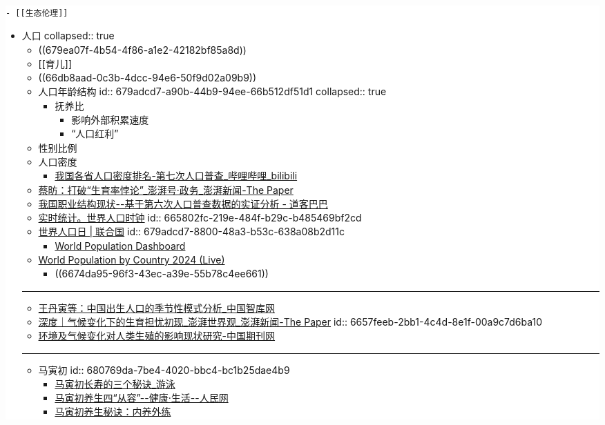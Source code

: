	- [[生态伦理]]
- 人口
  collapsed:: true
	- ((679ea07f-4b54-4f86-a1e2-42182bf85a8d))
	- [[育儿]]
	- ((66db8aad-0c3b-4dcc-94e6-50f9d02a09b9))
	- 人口年龄结构
	  id:: 679adcd7-a90b-44b9-94ee-66b512df51d1
	  collapsed:: true
		- 抚养比
			- 影响外部积累速度
			- “人口红利”
	- 性别比例
	- 人口密度
		- [我国各省人口密度排名-第七次人口普查_哔哩哔哩_bilibili](https://www.bilibili.com/video/BV1UP4y137oH/)
	- [蔡昉：打破“生育率悖论”_澎湃号·政务_澎湃新闻-The Paper](https://www.thepaper.cn/newsDetail_forward_17545007)
	- [我国职业结构现状--基于第六次人口普查数据的实证分析 - 道客巴巴](https://www.doc88.com/p-4083469617014.html#)
	- [实时统计。世界人口时钟](https://countrymeters.info/cn/World)
	  id:: 665802fc-219e-484f-b29c-b485469bf2cd
	- [世界人口日 | 联合国](https://www.un.org/zh/observances/world-population-day)
	  id:: 679adcd7-8800-48a3-b53c-638a08b2d11c
		- [World Population Dashboard](https://www.unfpa.org/data/world-population-dashboard)
	- [World Population by Country 2024 (Live)](https://worldpopulationreview.com/)
		- ((6674da95-96f3-43ec-a39e-55b78c4ee661))
	- ---
	- [王丹寅等：中国出生人口的季节性模式分析_中国智库网](https://www.chinathinktanks.org.cn/content/detail/id/xux78386)
	- [深度｜气候变化下的生育担忧初现_澎湃世界观_澎湃新闻-The Paper](https://www.thepaper.cn/newsDetail_forward_23794397)
	  id:: 6657feeb-2bb1-4c4d-8e1f-00a9c7d6ba10
	- [环境及气候变化对人类生殖的影响现状研究-中国期刊网](https://www.g3mv.com/thesis/view/7895750)
	- ---
	- 马寅初
	  id:: 680769da-7be4-4020-bbc4-bc1b25dae4b9
		- [马寅初长寿的三个秘诀_游泳](https://www.sohu.com/a/473400978_483111)
		- [马寅初养生四“从容”--健康·生活--人民网](http://health.people.com.cn/n1/2018/0824/c14739-30248572.html)
		- [马寅初养生秘诀：内养外练](https://jnyb.zjol.com.cn/images/2022-04/14/jnyb2022041400013v01n.pdf)